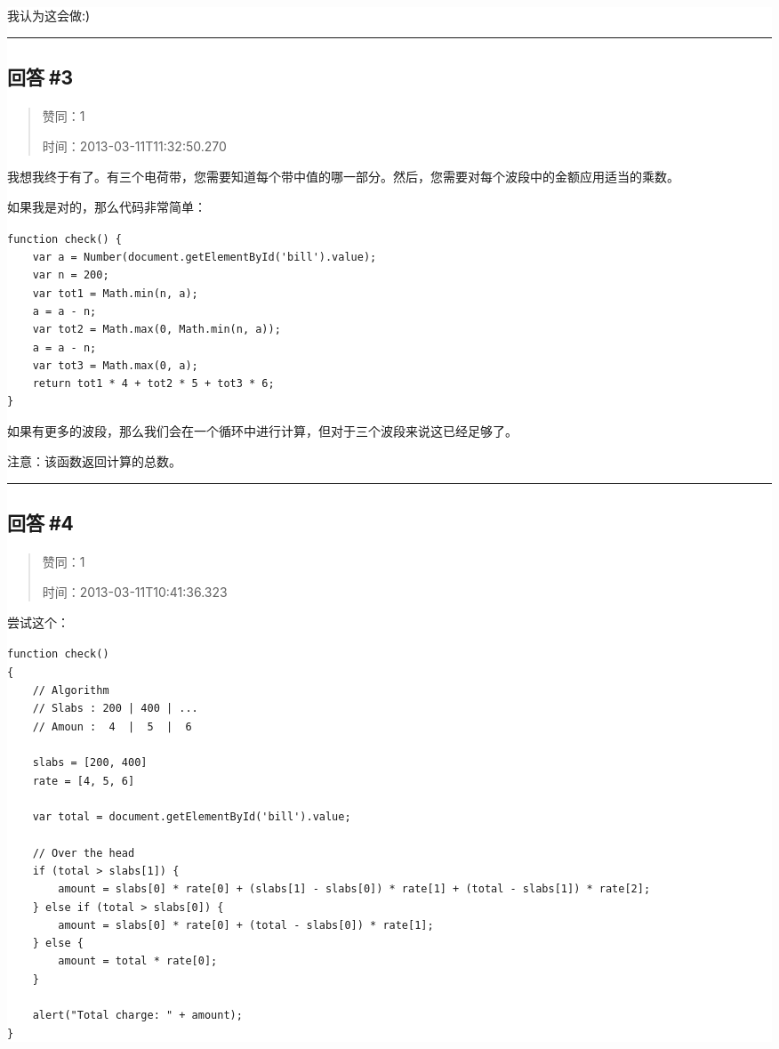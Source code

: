 我认为这会做:)

* * *

## 回答 #3

> 赞同：1
> 
> 时间：2013-03-11T11:32:50.270

我想我终于有了。有三个电荷带，您需要知道每个带中值的哪一部分。然后，您需要对每个波段中的金额应用适当的乘数。

如果我是对的，那么代码非常简单：

```
function check() {
    var a = Number(document.getElementById('bill').value);
    var n = 200;
    var tot1 = Math.min(n, a);
    a = a - n;
    var tot2 = Math.max(0, Math.min(n, a));
    a = a - n;
    var tot3 = Math.max(0, a);
    return tot1 * 4 + tot2 * 5 + tot3 * 6;
} 
```

如果有更多的波段，那么我们会在一个循环中进行计算，但对于三个波段来说这已经足够了。

注意：该函数返回计算的总数。

* * *

## 回答 #4

> 赞同：1
> 
> 时间：2013-03-11T10:41:36.323

尝试这个：

```
function check()
{
    // Algorithm
    // Slabs : 200 | 400 | ...
    // Amoun :  4  |  5  |  6

    slabs = [200, 400]
    rate = [4, 5, 6]

    var total = document.getElementById('bill').value;

    // Over the head
    if (total > slabs[1]) {
        amount = slabs[0] * rate[0] + (slabs[1] - slabs[0]) * rate[1] + (total - slabs[1]) * rate[2];
    } else if (total > slabs[0]) {
        amount = slabs[0] * rate[0] + (total - slabs[0]) * rate[1];
    } else {
        amount = total * rate[0];
    }

    alert("Total charge: " + amount);
} 
```
